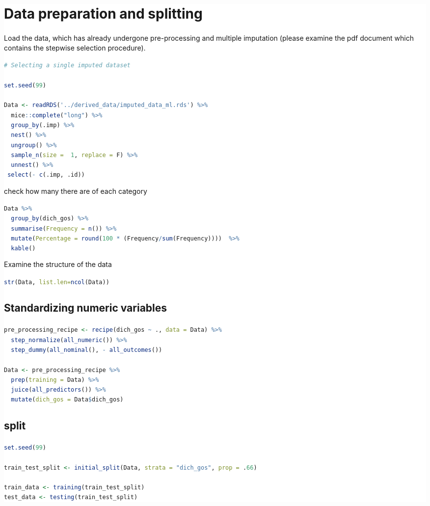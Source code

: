 Data preparation and splitting
==============================

Load the data, which has already undergone pre-processing and multiple
imputation (please examine the pdf document which contains the stepwise
selection procedure).

``` r
# Selecting a single imputed dataset

set.seed(99)

Data <- readRDS('../derived_data/imputed_data_ml.rds') %>% 
  mice::complete("long") %>%
  group_by(.imp) %>%
  nest() %>% 
  ungroup() %>% 
  sample_n(size =  1, replace = F) %>% 
  unnest() %>% 
 select(- c(.imp, .id)) 
```

check how many there are of each category

``` r
Data %>% 
  group_by(dich_gos) %>% 
  summarise(Frequency = n()) %>% 
  mutate(Percentage = round(100 * (Frequency/sum(Frequency))))  %>% 
  kable()
```

Examine the structure of the data

``` r
str(Data, list.len=ncol(Data))
```

Standardizing numeric variables
-------------------------------

``` r
pre_processing_recipe <- recipe(dich_gos ~ ., data = Data) %>% 
  step_normalize(all_numeric()) %>% 
  step_dummy(all_nominal(), - all_outcomes()) 

Data <- pre_processing_recipe %>% 
  prep(training = Data) %>% 
  juice(all_predictors()) %>% 
  mutate(dich_gos = Data$dich_gos)
```

split
-----

``` r
set.seed(99)

train_test_split <- initial_split(Data, strata = "dich_gos", prop = .66)

train_data <- training(train_test_split)
test_data <- testing(train_test_split)
```
